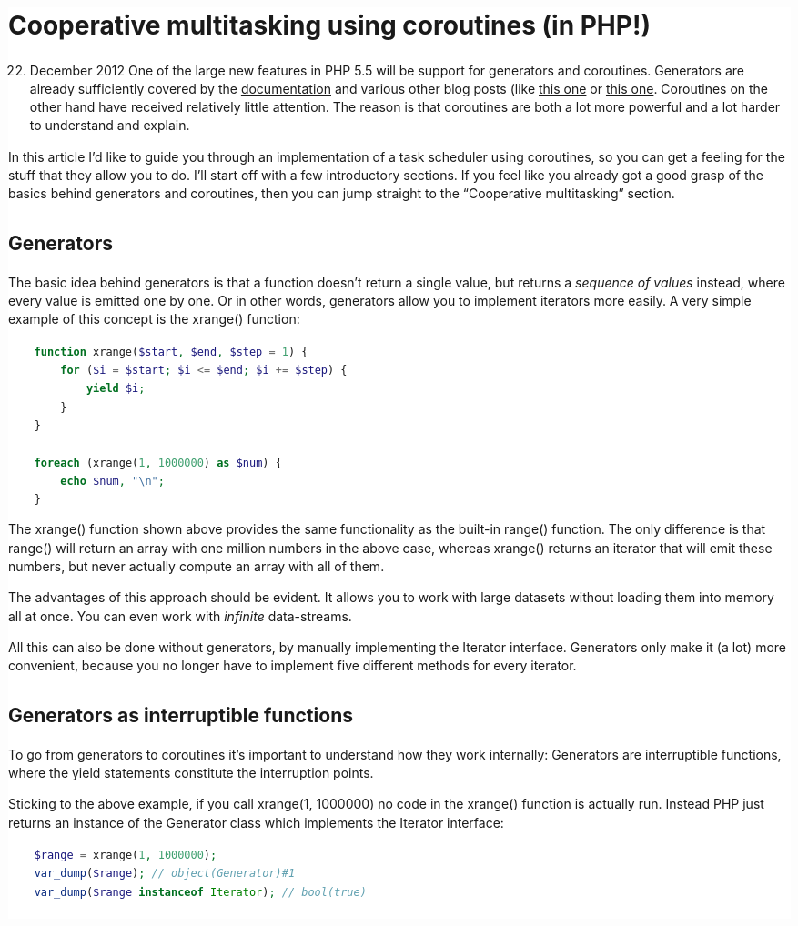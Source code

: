 # Cooperative multitasking using coroutines (in PHP!)

22. December 2012 One of the large new features in PHP 5.5 will be support for generators and coroutines. Generators are already sufficiently covered by the [documentation][0] and various other blog posts (like [this one][1] or [this one][2]. Coroutines on the other hand have received relatively little attention. The reason is that coroutines are both a lot more powerful and a lot harder to understand and explain.

In this article I’d like to guide you through an implementation of a task scheduler using coroutines, so you can get a feeling for the stuff that they allow you to do. I’ll start off with a few introductory sections. If you feel like you already got a good grasp of the basics behind generators and coroutines, then you can jump straight to the “Cooperative multitasking” section.

## Generators

The basic idea behind generators is that a function doesn’t return a single value, but returns a _sequence of values_ instead, where every value is emitted one by one. Or in other words, generators allow you to implement iterators more easily. A very simple example of this concept is the xrange() function:

```php
    function xrange($start, $end, $step = 1) {
        for ($i = $start; $i <= $end; $i += $step) {
            yield $i;
        }
    }
    
    foreach (xrange(1, 1000000) as $num) {
        echo $num, "\n";
    }
```
The xrange() function shown above provides the same functionality as the built-in range() function. The only difference is that range() will return an array with one million numbers in the above case, whereas xrange() returns an iterator that will emit these numbers, but never actually compute an array with all of them.

The advantages of this approach should be evident. It allows you to work with large datasets without loading them into memory all at once. You can even work with _infinite_ data-streams.

All this can also be done without generators, by manually implementing the Iterator interface. Generators only make it (a lot) more convenient, because you no longer have to implement five different methods for every iterator.

## Generators as interruptible functions

To go from generators to coroutines it’s important to understand how they work internally: Generators are interruptible functions, where the yield statements constitute the interruption points.

Sticking to the above example, if you call xrange(1, 1000000) no code in the xrange() function is actually run. Instead PHP just returns an instance of the Generator class which implements the Iterator interface:

```php
    $range = xrange(1, 1000000);
    var_dump($range); // object(Generator)#1
    var_dump($range instanceof Iterator); // bool(true)
    
```


[0]: http://de2.php.net/manual/en/language.generators.overview.php
[1]: http://blog.ircmaxell.com/2012/07/what-generators-can-do-for-you.html
[2]: http://sheriframadan.com/2012/10/test-drive-php-5-5-a-sneak-peek/#generators
[3]: http://de3.php.net/manual/en/function.stream-select.php
[4]: /
[5]: https://twitter.com/#!/nikita_ppv